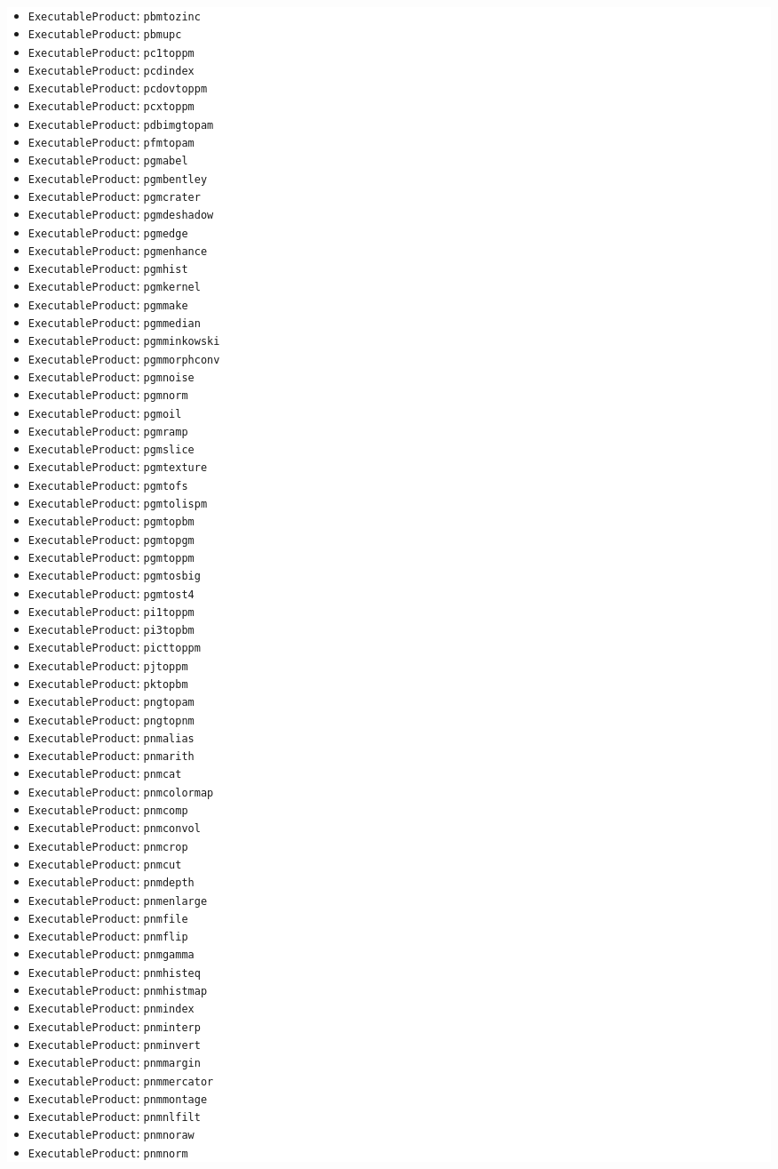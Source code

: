 * `ExecutableProduct`: `pbmtozinc`
* `ExecutableProduct`: `pbmupc`
* `ExecutableProduct`: `pc1toppm`
* `ExecutableProduct`: `pcdindex`
* `ExecutableProduct`: `pcdovtoppm`
* `ExecutableProduct`: `pcxtoppm`
* `ExecutableProduct`: `pdbimgtopam`
* `ExecutableProduct`: `pfmtopam`
* `ExecutableProduct`: `pgmabel`
* `ExecutableProduct`: `pgmbentley`
* `ExecutableProduct`: `pgmcrater`
* `ExecutableProduct`: `pgmdeshadow`
* `ExecutableProduct`: `pgmedge`
* `ExecutableProduct`: `pgmenhance`
* `ExecutableProduct`: `pgmhist`
* `ExecutableProduct`: `pgmkernel`
* `ExecutableProduct`: `pgmmake`
* `ExecutableProduct`: `pgmmedian`
* `ExecutableProduct`: `pgmminkowski`
* `ExecutableProduct`: `pgmmorphconv`
* `ExecutableProduct`: `pgmnoise`
* `ExecutableProduct`: `pgmnorm`
* `ExecutableProduct`: `pgmoil`
* `ExecutableProduct`: `pgmramp`
* `ExecutableProduct`: `pgmslice`
* `ExecutableProduct`: `pgmtexture`
* `ExecutableProduct`: `pgmtofs`
* `ExecutableProduct`: `pgmtolispm`
* `ExecutableProduct`: `pgmtopbm`
* `ExecutableProduct`: `pgmtopgm`
* `ExecutableProduct`: `pgmtoppm`
* `ExecutableProduct`: `pgmtosbig`
* `ExecutableProduct`: `pgmtost4`
* `ExecutableProduct`: `pi1toppm`
* `ExecutableProduct`: `pi3topbm`
* `ExecutableProduct`: `picttoppm`
* `ExecutableProduct`: `pjtoppm`
* `ExecutableProduct`: `pktopbm`
* `ExecutableProduct`: `pngtopam`
* `ExecutableProduct`: `pngtopnm`
* `ExecutableProduct`: `pnmalias`
* `ExecutableProduct`: `pnmarith`
* `ExecutableProduct`: `pnmcat`
* `ExecutableProduct`: `pnmcolormap`
* `ExecutableProduct`: `pnmcomp`
* `ExecutableProduct`: `pnmconvol`
* `ExecutableProduct`: `pnmcrop`
* `ExecutableProduct`: `pnmcut`
* `ExecutableProduct`: `pnmdepth`
* `ExecutableProduct`: `pnmenlarge`
* `ExecutableProduct`: `pnmfile`
* `ExecutableProduct`: `pnmflip`
* `ExecutableProduct`: `pnmgamma`
* `ExecutableProduct`: `pnmhisteq`
* `ExecutableProduct`: `pnmhistmap`
* `ExecutableProduct`: `pnmindex`
* `ExecutableProduct`: `pnminterp`
* `ExecutableProduct`: `pnminvert`
* `ExecutableProduct`: `pnmmargin`
* `ExecutableProduct`: `pnmmercator`
* `ExecutableProduct`: `pnmmontage`
* `ExecutableProduct`: `pnmnlfilt`
* `ExecutableProduct`: `pnmnoraw`
* `ExecutableProduct`: `pnmnorm`